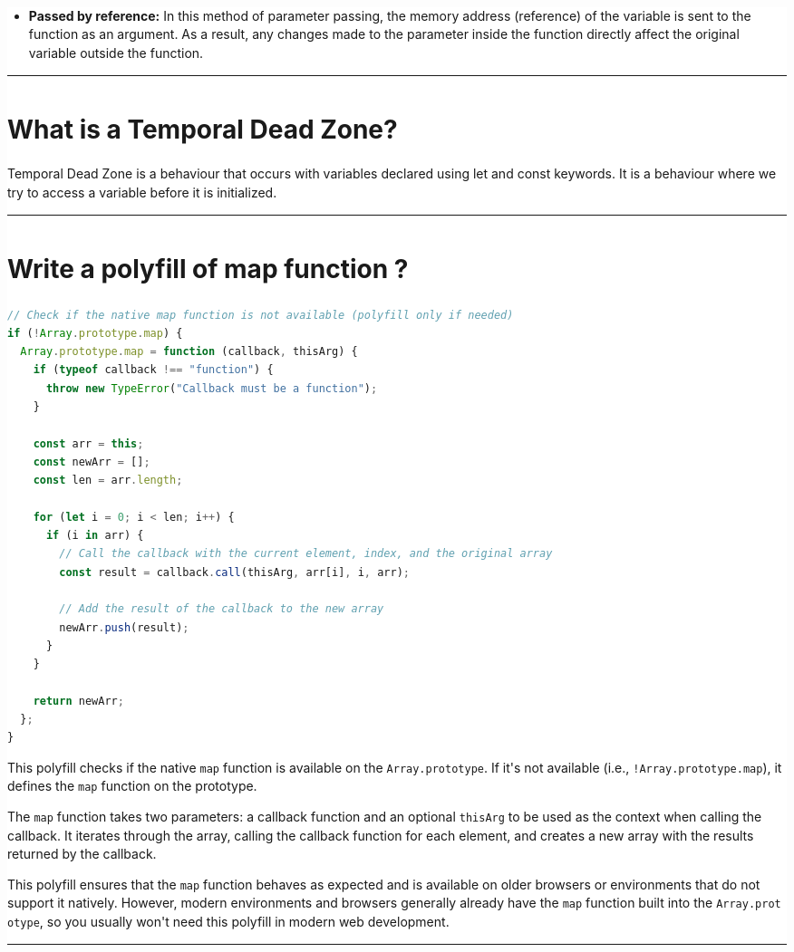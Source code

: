 - **Passed by reference:** In this method of parameter passing, the memory address (reference) of the variable is sent to the function as an argument. As a result, any changes made to the parameter inside the function directly affect the original variable outside the function.

---

# What is a Temporal Dead Zone?

Temporal Dead Zone is a behaviour that occurs with variables declared using let and
const keywords. It is a behaviour where we try to access a variable before it is
initialized.

---

# Write a polyfill of map function ?

```javascript
// Check if the native map function is not available (polyfill only if needed)
if (!Array.prototype.map) {
  Array.prototype.map = function (callback, thisArg) {
    if (typeof callback !== "function") {
      throw new TypeError("Callback must be a function");
    }

    const arr = this;
    const newArr = [];
    const len = arr.length;

    for (let i = 0; i < len; i++) {
      if (i in arr) {
        // Call the callback with the current element, index, and the original array
        const result = callback.call(thisArg, arr[i], i, arr);

        // Add the result of the callback to the new array
        newArr.push(result);
      }
    }

    return newArr;
  };
}
```

This polyfill checks if the native `map` function is available on the `Array.prototype`. If it's not available (i.e., `!Array.prototype.map`), it defines the `map` function on the prototype.

The `map` function takes two parameters: a callback function and an optional `thisArg` to be used as the context when calling the callback. It iterates through the array, calling the callback function for each element, and creates a new array with the results returned by the callback.

This polyfill ensures that the `map` function behaves as expected and is available on older browsers or environments that do not support it natively. However, modern environments and browsers generally already have the `map` function built into the `Array.prototype`, so you usually won't need this polyfill in modern web development.

---